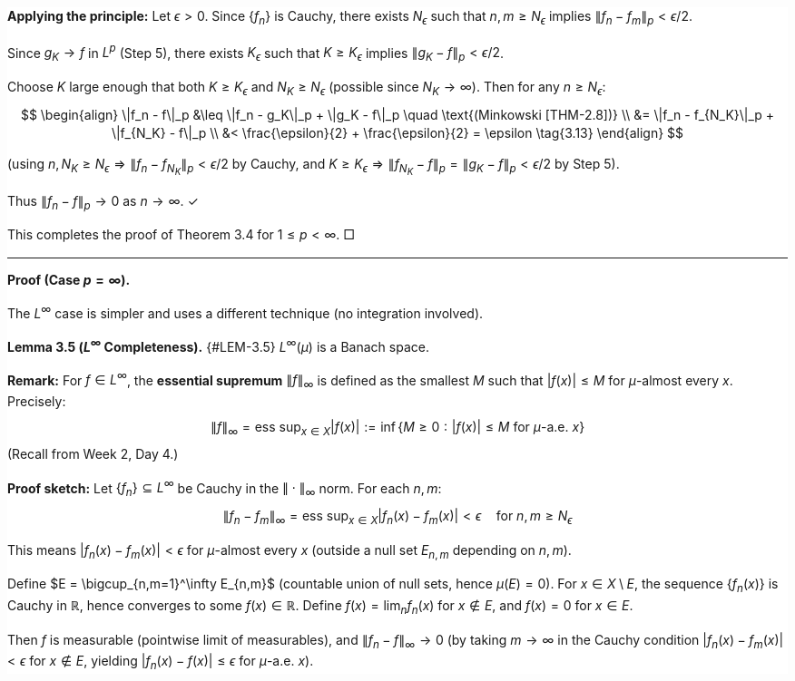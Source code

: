 **Applying the principle:** Let $\epsilon > 0$. Since $\{f_n\}$ is Cauchy, there exists $N_\epsilon$ such that $n, m \geq N_\epsilon$ implies $\|f_n - f_m\|_p < \epsilon/2$.

Since $g_K \to f$ in $L^p$ (Step 5), there exists $K_\epsilon$ such that $K \geq K_\epsilon$ implies $\|g_K - f\|_p < \epsilon/2$.

Choose $K$ large enough that both $K \geq K_\epsilon$ and $N_K \geq N_\epsilon$ (possible since $N_K \to \infty$). Then for any $n \geq N_\epsilon$:
$$
\begin{align}
\|f_n - f\|_p &\leq \|f_n - g_K\|_p + \|g_K - f\|_p \quad \text{(Minkowski [THM-2.8])} \\
&= \|f_n - f_{N_K}\|_p + \|f_{N_K} - f\|_p \\
&< \frac{\epsilon}{2} + \frac{\epsilon}{2} = \epsilon \tag{3.13}
\end{align}
$$

(using $n, N_K \geq N_\epsilon \Rightarrow \|f_n - f_{N_K}\|_p < \epsilon/2$ by Cauchy, and $K \geq K_\epsilon \Rightarrow \|f_{N_K} - f\|_p = \|g_K - f\|_p < \epsilon/2$ by Step 5).

Thus $\|f_n - f\|_p \to 0$ as $n \to \infty$. ✓

This completes the proof of Theorem 3.4 for $1 \leq p < \infty$. □

---

**Proof (Case $p = \infty$).**

The $L^\infty$ case is simpler and uses a different technique (no integration involved).

**Lemma 3.5 ($L^\infty$ Completeness).** {#LEM-3.5}
$L^\infty(\mu)$ is a Banach space.

**Remark:** For $f \in L^\infty$, the **essential supremum** $\|f\|_\infty$ is defined as the smallest $M$ such that $|f(x)| \leq M$ for $\mu$-almost every $x$. Precisely:
$$
\|f\|_\infty = \text{ess sup}_{x \in X} |f(x)| := \inf\{M \geq 0 : |f(x)| \leq M \text{ for } \mu\text{-a.e. } x\}
$$
(Recall from Week 2, Day 4.)

**Proof sketch:** Let $\{f_n\} \subseteq L^\infty$ be Cauchy in the $\|\cdot\|_\infty$ norm. For each $n, m$:
$$
\|f_n - f_m\|_\infty = \text{ess sup}_{x \in X} |f_n(x) - f_m(x)| < \epsilon \quad \text{for } n, m \geq N_\epsilon
$$

This means $|f_n(x) - f_m(x)| < \epsilon$ for $\mu$-almost every $x$ (outside a null set $E_{n,m}$ depending on $n, m$).

Define $E = \bigcup_{n,m=1}^\infty E_{n,m}$ (countable union of null sets, hence $\mu(E) = 0$). For $x \in X \setminus E$, the sequence $\{f_n(x)\}$ is Cauchy in $\mathbb{R}$, hence converges to some $f(x) \in \mathbb{R}$. Define $f(x) = \lim_n f_n(x)$ for $x \notin E$, and $f(x) = 0$ for $x \in E$.

Then $f$ is measurable (pointwise limit of measurables), and $\|f_n - f\|_\infty \to 0$ (by taking $m \to \infty$ in the Cauchy condition $|f_n(x) - f_m(x)| < \epsilon$ for $x \notin E$, yielding $|f_n(x) - f(x)| \leq \epsilon$ for $\mu$-a.e. $x$).

